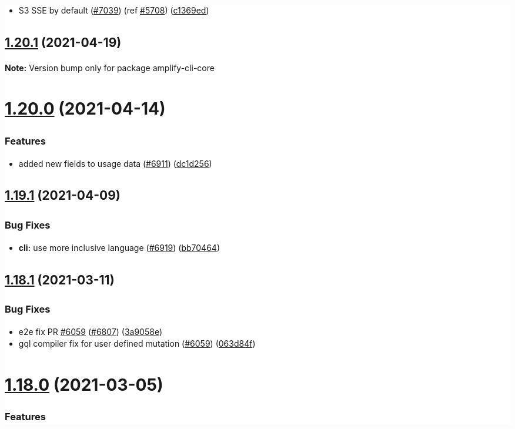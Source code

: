 - S3 SSE by default ([#7039](https://github.com/aws-amplify/amplify-cli/issues/7039)) (ref [#5708](https://github.com/aws-amplify/amplify-cli/issues/5708)) ([c1369ed](https://github.com/aws-amplify/amplify-cli/commit/c1369ed6f9c204c89ee2d4c805314a40d6eeaf92))

## [1.20.1](https://github.com/aws-amplify/amplify-cli/compare/amplify-cli-core@1.20.0...amplify-cli-core@1.20.1) (2021-04-19)

**Note:** Version bump only for package amplify-cli-core

# [1.20.0](https://github.com/aws-amplify/amplify-cli/compare/amplify-cli-core@1.19.1...amplify-cli-core@1.20.0) (2021-04-14)

### Features

- added new fields to usage data ([#6911](https://github.com/aws-amplify/amplify-cli/issues/6911)) ([dc1d256](https://github.com/aws-amplify/amplify-cli/commit/dc1d256edecec2009ca6649da0995be571886b03))

## [1.19.1](https://github.com/aws-amplify/amplify-cli/compare/amplify-cli-core@1.18.1...amplify-cli-core@1.19.1) (2021-04-09)

### Bug Fixes

- **cli:** use more inclusive language ([#6919](https://github.com/aws-amplify/amplify-cli/issues/6919)) ([bb70464](https://github.com/aws-amplify/amplify-cli/commit/bb70464d6c24fa931c0eb80d234a496d936913f5))

## [1.18.1](https://github.com/aws-amplify/amplify-cli/compare/amplify-cli-core@1.18.0...amplify-cli-core@1.18.1) (2021-03-11)

### Bug Fixes

- e2e fix PR [#6059](https://github.com/aws-amplify/amplify-cli/issues/6059) ([#6807](https://github.com/aws-amplify/amplify-cli/issues/6807)) ([3a9058e](https://github.com/aws-amplify/amplify-cli/commit/3a9058ee68ffb2b883d2cb000a2ec1adede22fbf))
- gql compiler fix for user defined mutation ([#6059](https://github.com/aws-amplify/amplify-cli/issues/6059)) ([063d84f](https://github.com/aws-amplify/amplify-cli/commit/063d84ff3d31762a4434f3146623132536f4667d))

# [1.18.0](https://github.com/aws-amplify/amplify-cli/compare/amplify-cli-core@1.17.2...amplify-cli-core@1.18.0) (2021-03-05)

### Features
